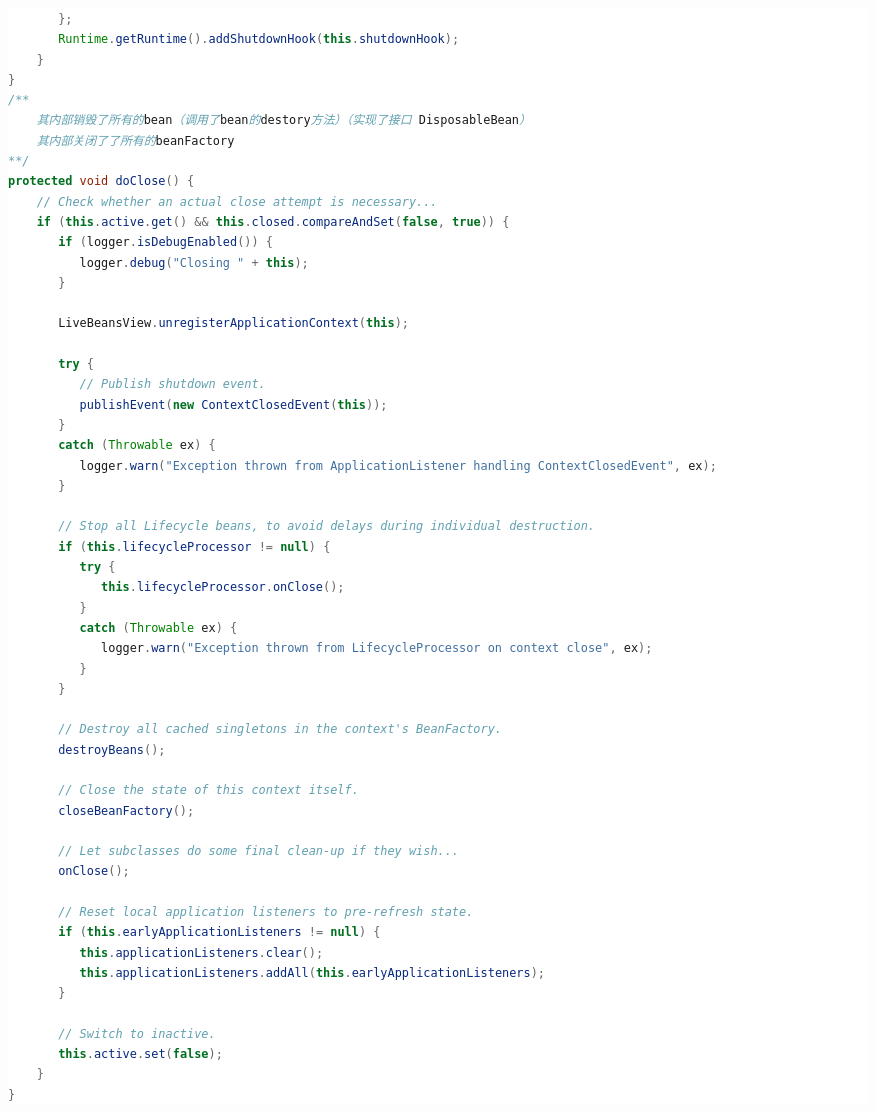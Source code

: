 ```java
       };
       Runtime.getRuntime().addShutdownHook(this.shutdownHook);
    }
}
/**
    其内部销毁了所有的bean（调用了bean的destory方法）（实现了接口 DisposableBean）
    其内部关闭了了所有的beanFactory
**/
protected void doClose() {
    // Check whether an actual close attempt is necessary...
    if (this.active.get() && this.closed.compareAndSet(false, true)) {
       if (logger.isDebugEnabled()) {
          logger.debug("Closing " + this);
       }

       LiveBeansView.unregisterApplicationContext(this);

       try {
          // Publish shutdown event.
          publishEvent(new ContextClosedEvent(this));
       }
       catch (Throwable ex) {
          logger.warn("Exception thrown from ApplicationListener handling ContextClosedEvent", ex);
       }

       // Stop all Lifecycle beans, to avoid delays during individual destruction.
       if (this.lifecycleProcessor != null) {
          try {
             this.lifecycleProcessor.onClose();
          }
          catch (Throwable ex) {
             logger.warn("Exception thrown from LifecycleProcessor on context close", ex);
          }
       }

       // Destroy all cached singletons in the context's BeanFactory.
       destroyBeans();

       // Close the state of this context itself.
       closeBeanFactory();

       // Let subclasses do some final clean-up if they wish...
       onClose();

       // Reset local application listeners to pre-refresh state.
       if (this.earlyApplicationListeners != null) {
          this.applicationListeners.clear();
          this.applicationListeners.addAll(this.earlyApplicationListeners);
       }

       // Switch to inactive.
       this.active.set(false);
    }
}
```
